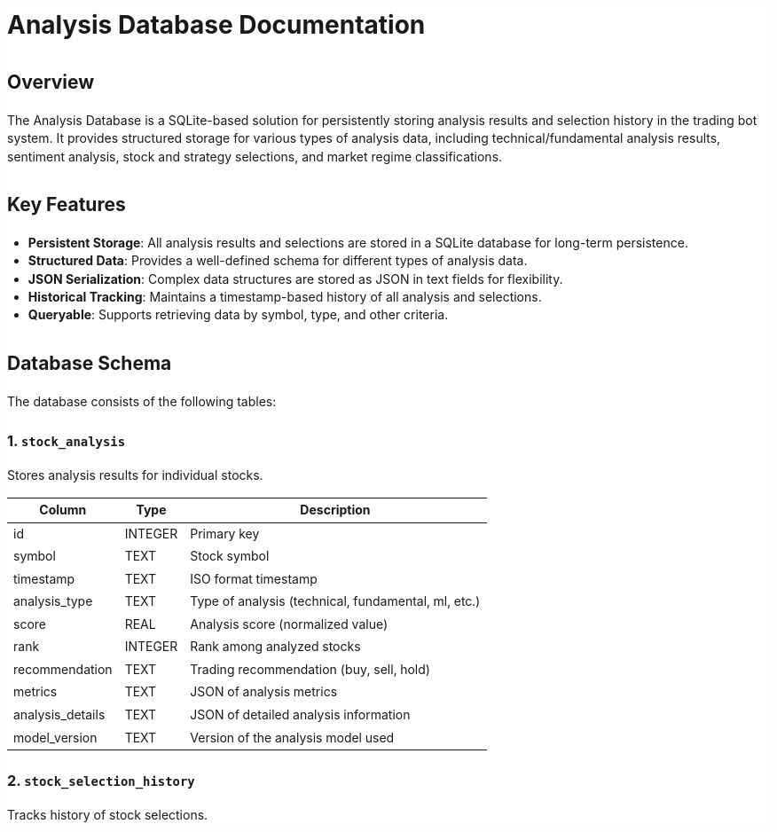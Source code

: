 # Analysis Database Documentation

## Overview

The Analysis Database is a SQLite-based solution for persistently storing analysis results and selection history in the trading bot system. It provides structured storage for various types of analysis data, including technical/fundamental analysis results, sentiment analysis, stock and strategy selections, and market regime classifications.

## Key Features

- **Persistent Storage**: All analysis results and selections are stored in a SQLite database for long-term persistence.
- **Structured Data**: Provides a well-defined schema for different types of analysis data.
- **JSON Serialization**: Complex data structures are stored as JSON in text fields for flexibility.
- **Historical Tracking**: Maintains a timestamp-based history of all analysis and selections.
- **Queryable**: Supports retrieving data by symbol, type, and other criteria.

## Database Schema

The database consists of the following tables:

### 1. `stock_analysis`
Stores analysis results for individual stocks.

| Column | Type | Description |
|--------|------|-------------|
| id | INTEGER | Primary key |
| symbol | TEXT | Stock symbol |
| timestamp | TEXT | ISO format timestamp |
| analysis_type | TEXT | Type of analysis (technical, fundamental, ml, etc.) |
| score | REAL | Analysis score (normalized value) |
| rank | INTEGER | Rank among analyzed stocks |
| recommendation | TEXT | Trading recommendation (buy, sell, hold) |
| metrics | TEXT | JSON of analysis metrics |
| analysis_details | TEXT | JSON of detailed analysis information |
| model_version | TEXT | Version of the analysis model used |

### 2. `stock_selection_history`
Tracks history of stock selections.
